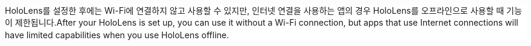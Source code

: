 <span data-ttu-id="1327d-248">HoloLens를 설정한 후에는 Wi-Fi에 연결하지 않고 사용할 수 있지만, 인터넷 연결을 사용하는 앱의 경우 HoloLens를 오프라인으로 사용할 때 기능이 제한됩니다.</span><span class="sxs-lookup"><span data-stu-id="1327d-248">After your HoloLens is set up, you can use it without a Wi-Fi connection, but apps that use Internet connections will have limited capabilities when you use HoloLens offline.</span></span>
